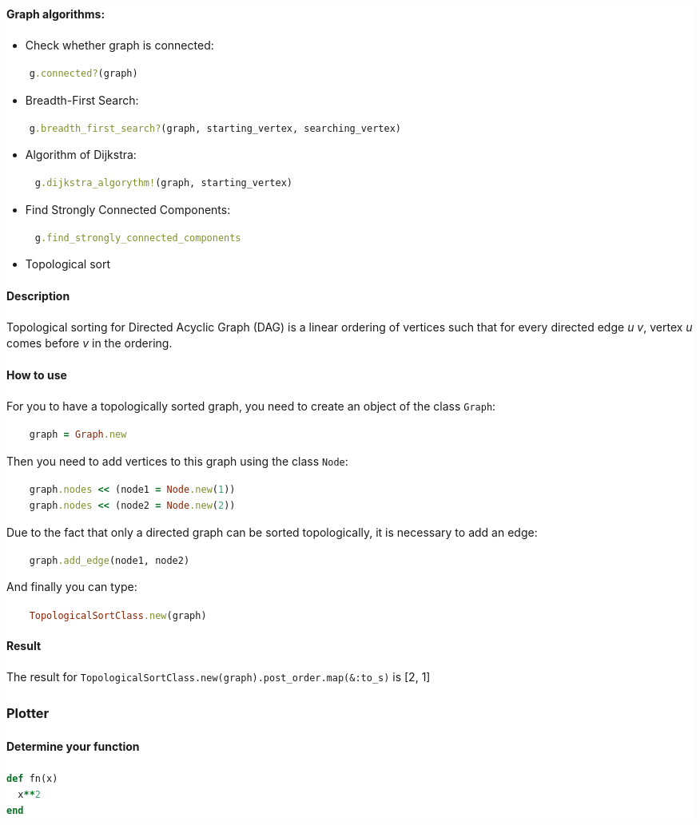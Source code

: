 #### Graph algorithms:

* Check whether graph is connected:
 ```ruby
     g.connected?(graph)
 ```
* Breadth-First Search:
 ```ruby
     g.breadth_first_search?(graph, starting_vertex, searching_vertex)
 ```
* Algorithm of Dijkstra:
```ruby
     g.dijkstra_algorythm!(graph, starting_vertex)
```  
* Find Strongly Connected Components:
```ruby
     g.find_strongly_connected_components
```

* Topological sort

#### Description
Topological sorting for Directed Acyclic Graph (DAG) is a linear ordering of vertices such that for every directed edge *u v*, vertex *u* comes before *v* in the ordering.

#### How to use
For you to have a topologically sorted graph, you need to create an object of the class ```Graph```:
``` ruby
    graph = Graph.new
```
Then you need to add vertices to this graph using the class ```Node```:
``` ruby
    graph.nodes << (node1 = Node.new(1))
    graph.nodes << (node2 = Node.new(2))
```
Due to the fact that only a directed graph can be sorted topologically, it is necessary to add an edge:
``` ruby
    graph.add_edge(node1, node2)
```
And finally you can type:
``` ruby
    TopologicalSortClass.new(graph)
```

#### Result
The result for ```TopologicalSortClass.new(graph).post_order.map(&:to_s)``` is [2, 1]

### Plotter

#### Determine your function

```ruby
def fn(x)
  x**2
end
```
